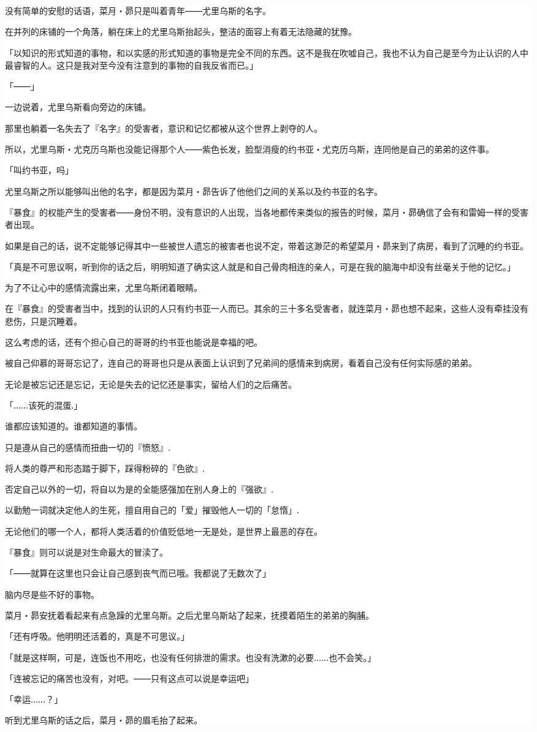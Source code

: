 没有简单的安慰的话语，菜月・昴只是叫着青年——尤里乌斯的名字。

在并列的床铺的一个角落，躺在床上的尤里乌斯抬起头，整洁的面容上有着无法隐藏的犹豫。

「以知识的形式知道的事物，和以实感的形式知道的事物是完全不同的东西。这不是我在吹嘘自己，我也不认为自己是至今为止认识的人中最睿智的人。这只是我对至今没有注意到的事物的自我反省而已。」

「——」

一边说着，尤里乌斯看向旁边的床铺。

那里也躺着一名失去了『名字』的受害者，意识和记忆都被从这个世界上剥夺的人。

所以，尤里乌斯・尤克历乌斯也没能记得那个人——紫色长发，脸型消瘦的约书亚・尤克历乌斯，连同他是自己的弟弟的这件事。

「叫约书亚，吗」

尤里乌斯之所以能够叫出他的名字，都是因为菜月・昴告诉了他他们之间的关系以及约书亚的名字。

『暴食』的权能产生的受害者——身份不明，没有意识的人出现，当各地都传来类似的报告的时候，菜月・昴确信了会有和雷姆一样的受害者出现。

如果是自己的话，说不定能够记得其中一些被世人遗忘的被害者也说不定，带着这渺茫的希望菜月・昴来到了病房，看到了沉睡的约书亚。

「真是不可思议啊，听到你的话之后，明明知道了确实这人就是和自己骨肉相连的亲人，可是在我的脑海中却没有丝毫关于他的记忆。」

为了不让心中的感情流露出来，尤里乌斯闭着眼睛。

在『暴食』的受害者当中，找到的认识的人只有约书亚一人而已。其余的三十多名受害者，就连菜月・昴也想不起来，这些人没有牵挂没有悲伤，只是沉睡着。

这么考虑的话，还有个担心自己的哥哥的约书亚也能说是幸福的吧。

被自己仰慕的哥哥忘记了，连自己的哥哥也只是从表面上认识到了兄弟间的感情来到病房，看着自己没有任何实际感的弟弟。

无论是被忘记还是忘记，无论是失去的记忆还是事实，留给人们的之后痛苦。

「……该死的混蛋.」

谁都应该知道的。谁都知道的事情。

只是遵从自己的感情而扭曲一切的『愤怒』.

将人类的尊严和形态踏于脚下，踩得粉碎的『色欲』.

否定自己以外的一切，将自以为是的全能感强加在别人身上的『强欲』.

以勤勉一词就决定他人的生死，擅自用自己的「爱」摧毁他人一切的「怠惰」.

无论他们的哪一个人，都将人类活着的价值贬低地一无是处，是世界上最恶的存在。

『暴食』则可以说是对生命最大的冒渎了。

「——就算在这里也只会让自己感到丧气而已哦。我都说了无数次了」

脑内尽是些不好的事物。

菜月・昴安抚着看起来有点急躁的尤里乌斯。之后尤里乌斯站了起来，抚摸着陌生的弟弟的胸脯。

「还有呼吸。他明明还活着的，真是不可思议。」

「就是这样啊，可是，连饭也不用吃，也没有任何排泄的需求。也没有洗漱的必要……也不会笑。」

「连被忘记的痛苦也没有，对吧。——只有这点可以说是幸运吧」

「幸运……？」

听到尤里乌斯的话之后，菜月・昴的眉毛抬了起来。
